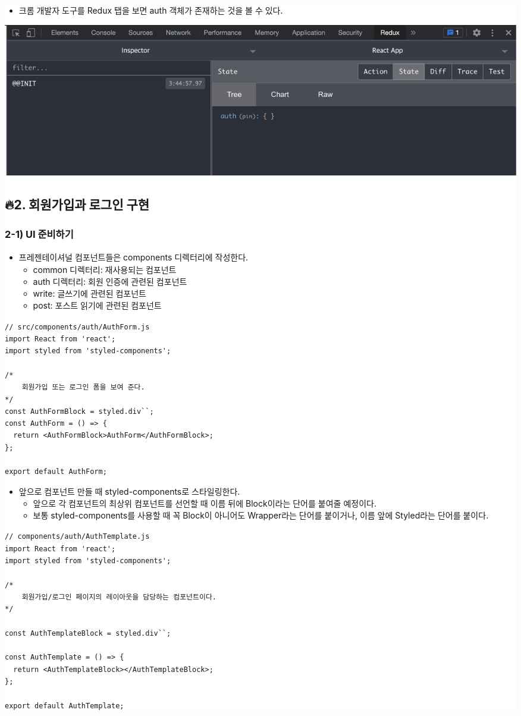 - 크롬 개발자 도구를 Redux 탭을 보면 auth 객체가 존재하는 것을 볼 수 있다.

![reactjs-24-02](md-images/reactjs-24-02.png)



## 🔥2. 회원가입과 로그인 구현

### 2-1) UI 준비하기

- 프레젠테이셔널 컴포넌트들은 components 디렉터리에 작성한다.
  - common 디렉터리: 재사용되는 컴포넌트
  - auth 디렉터리: 회원 인증에 관련된 컴포넌트
  - write: 글쓰기에 관련된 컴포넌트
  - post: 포스트 읽기에 관련된 컴포넌트

```react
// src/components/auth/AuthForm.js
import React from 'react';
import styled from 'styled-components';

/*
    회원가입 또는 로그인 폼을 보여 준다.
*/
const AuthFormBlock = styled.div``;
const AuthForm = () => {
  return <AuthFormBlock>AuthForm</AuthFormBlock>;
};

export default AuthForm;
```

- 앞으로 컴포넌트 만들 때 styled-components로 스타일링한다.
  - 앞으로 각 컴포넌트의 최상위 컴포넌트를 선언할 때 이름 뒤에 Block이라는 단어를 붙여줄 예정이다.
  - 보통 styled-components를 사용할 때 꼭 Block이 아니어도 Wrapper라는 단어를 붙이거나, 이름 앞에 Styled라는 단어를 붙이다.

```react
// components/auth/AuthTemplate.js
import React from 'react';
import styled from 'styled-components';

/*
    회원가입/로그인 페이지의 레이아웃을 담당하는 컴포넌트이다.
*/

const AuthTemplateBlock = styled.div``;

const AuthTemplate = () => {
  return <AuthTemplateBlock></AuthTemplateBlock>;
};

export default AuthTemplate;
```

